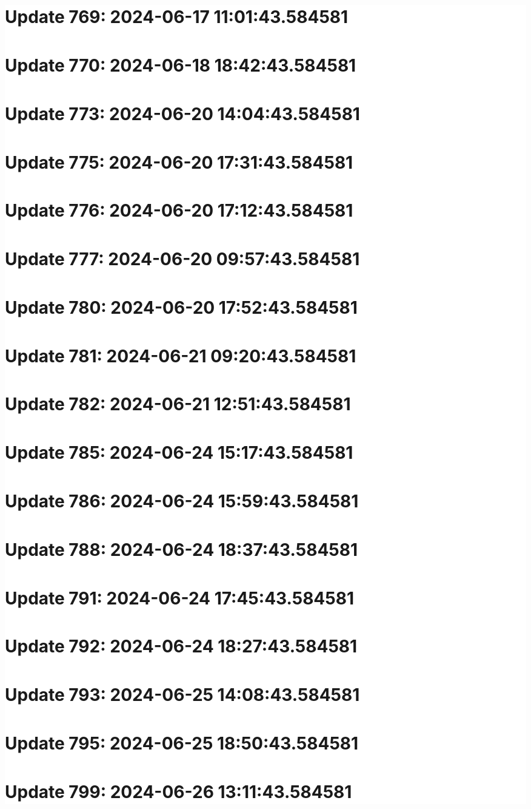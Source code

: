 # Update 769: 2024-06-17 11:01:43.584581

# Update 770: 2024-06-18 18:42:43.584581

# Update 773: 2024-06-20 14:04:43.584581

# Update 775: 2024-06-20 17:31:43.584581

# Update 776: 2024-06-20 17:12:43.584581

# Update 777: 2024-06-20 09:57:43.584581

# Update 780: 2024-06-20 17:52:43.584581

# Update 781: 2024-06-21 09:20:43.584581

# Update 782: 2024-06-21 12:51:43.584581

# Update 785: 2024-06-24 15:17:43.584581

# Update 786: 2024-06-24 15:59:43.584581

# Update 788: 2024-06-24 18:37:43.584581

# Update 791: 2024-06-24 17:45:43.584581

# Update 792: 2024-06-24 18:27:43.584581

# Update 793: 2024-06-25 14:08:43.584581

# Update 795: 2024-06-25 18:50:43.584581

# Update 799: 2024-06-26 13:11:43.584581
